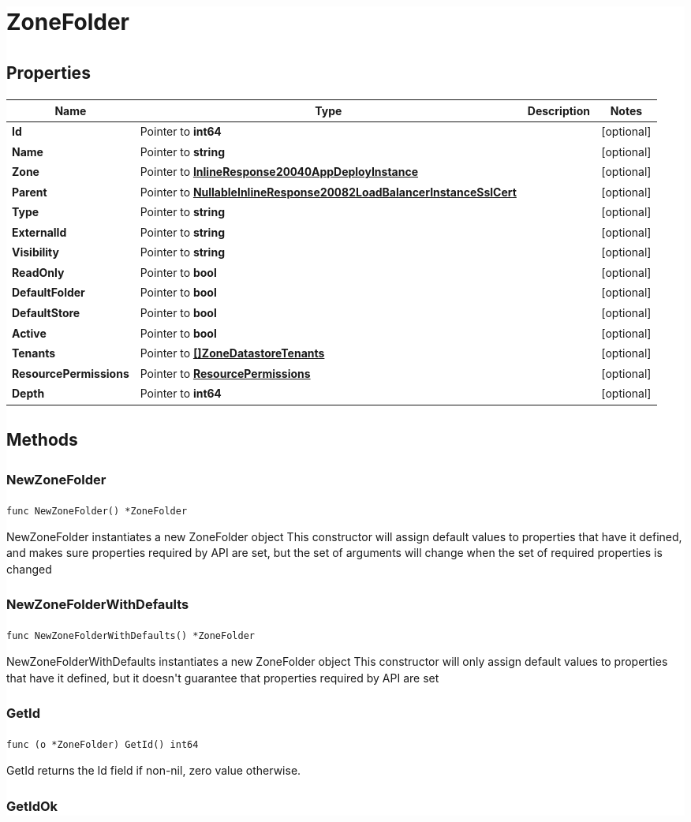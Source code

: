 # ZoneFolder

## Properties

Name | Type | Description | Notes
------------ | ------------- | ------------- | -------------
**Id** | Pointer to **int64** |  | [optional] 
**Name** | Pointer to **string** |  | [optional] 
**Zone** | Pointer to [**InlineResponse20040AppDeployInstance**](inline_response_200_40_appDeploy_instance.md) |  | [optional] 
**Parent** | Pointer to [**NullableInlineResponse20082LoadBalancerInstanceSslCert**](inline_response_200_82_loadBalancerInstance_sslCert.md) |  | [optional] 
**Type** | Pointer to **string** |  | [optional] 
**ExternalId** | Pointer to **string** |  | [optional] 
**Visibility** | Pointer to **string** |  | [optional] 
**ReadOnly** | Pointer to **bool** |  | [optional] 
**DefaultFolder** | Pointer to **bool** |  | [optional] 
**DefaultStore** | Pointer to **bool** |  | [optional] 
**Active** | Pointer to **bool** |  | [optional] 
**Tenants** | Pointer to [**[]ZoneDatastoreTenants**](ZoneDatastoreTenants.md) |  | [optional] 
**ResourcePermissions** | Pointer to [**ResourcePermissions**](resourcePermissions.md) |  | [optional] 
**Depth** | Pointer to **int64** |  | [optional] 

## Methods

### NewZoneFolder

`func NewZoneFolder() *ZoneFolder`

NewZoneFolder instantiates a new ZoneFolder object
This constructor will assign default values to properties that have it defined,
and makes sure properties required by API are set, but the set of arguments
will change when the set of required properties is changed

### NewZoneFolderWithDefaults

`func NewZoneFolderWithDefaults() *ZoneFolder`

NewZoneFolderWithDefaults instantiates a new ZoneFolder object
This constructor will only assign default values to properties that have it defined,
but it doesn't guarantee that properties required by API are set

### GetId

`func (o *ZoneFolder) GetId() int64`

GetId returns the Id field if non-nil, zero value otherwise.

### GetIdOk
